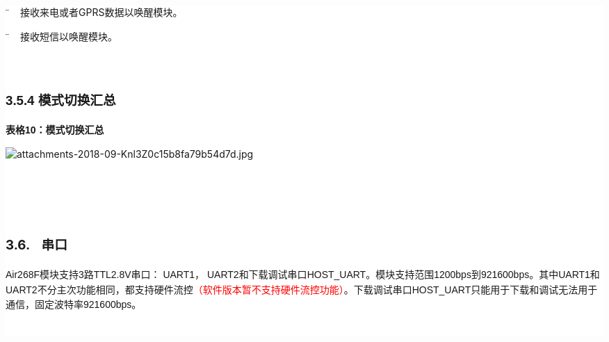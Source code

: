 <p><span style="font-size:10.5pt;font-family:Symbol;">¨<span style="font-size:7pt;font-family:'Times New Roman';">      
</span></span><span style="font-size:10.5pt;font-family:'宋体';">接收来电或者</span><span style="font-size:10.5pt;">GPRS</span><span style="font-size:10.5pt;font-family:'宋体';">数据以唤醒模块。</span></p>



<p><span style="font-size:10.5pt;font-family:Symbol;">¨<span style="font-size:7pt;font-family:'Times New Roman';">      
</span></span><span style="font-size:10.5pt;font-family:'宋体';">接收短信以唤醒模块。</span></p>

<p><span style="font-size:10.5pt;font-family:'宋体';"><br /></span></p>

<h2><b><span style="font-size:14pt;font-family:Calibri, sans-serif;">3.5.4 </span><span style="font-size:14pt;font-family:'黑体';">模式切换汇总</span></b></h2>









<p><b><span style="font-family:'黑体';">表格</span><span style="font-family:Calibri, sans-serif;">10</span><span style="font-family:'黑体';">：模式切换汇总</span></b></p>

<p><img src="http://oldask.openluat.com/image/show/attachments-2018-09-Knl3Z0c15b8fa79b54d7d.jpg" class="img-responsive" style="width:681px;" alt="attachments-2018-09-Knl3Z0c15b8fa79b54d7d.jpg" /></p>

<p><b><span style="font-size:14pt;font-family:Arial, sans-serif;"><span style="font-weight:normal;font-size:7pt;font-family:'Times New Roman';">   </span></span></b><br /></p>

<p><b> </b></p>



<h2><b><span style="font-size:14pt;">3.6.<span style="font-size:7pt;font-family:'Times New Roman';">       </span></span><span style="font-size:14pt;font-family:'黑体';">串口</span></b></h2>

<p><span style="font-size:10.5pt;font-family:Calibri, sans-serif;">Air268F</span><span style="font-size:10.5pt;font-family:'宋体';">模块支持</span><span style="font-size:10.5pt;font-family:Calibri, sans-serif;">3</span><span style="font-size:10.5pt;font-family:'宋体';">路</span><span style="font-size:10.5pt;font-family:Calibri, sans-serif;">TTL2.8V</span><span style="font-size:10.5pt;font-family:'宋体';">串口：</span><span style="font-size:10.5pt;font-family:Calibri, sans-serif;"> <span>UART1</span></span><span style="font-size:10.5pt;font-family:'宋体';">，</span><span style="font-size:10.5pt;font-family:Calibri, sans-serif;"> <span>UART2</span></span><span style="font-size:10.5pt;font-family:'宋体';">和下载调试串口</span><span style="font-size:10.5pt;font-family:Calibri, sans-serif;">HOST_UART</span><span style="font-size:10.5pt;font-family:'宋体';">。模块支持范围</span><span style="font-size:10.5pt;font-family:Calibri, sans-serif;">1200bps</span><span style="font-size:10.5pt;font-family:'宋体';">到</span><span style="font-size:10.5pt;font-family:Calibri, sans-serif;">921600bps</span><span style="font-size:10.5pt;font-family:'宋体';">。其中</span><span style="font-size:10.5pt;font-family:Calibri, sans-serif;">UART1</span><span style="font-size:10.5pt;font-family:'宋体';">和</span><span style="font-size:10.5pt;font-family:Calibri, sans-serif;">UART2</span><span style="font-size:10.5pt;font-family:'宋体';">不分主次功能相同，都支持硬件流控</span><span style="font-size:10.5pt;font-family:'宋体';color:#FF0000;">（软件版本暂不支持硬件流控功能）</span><span style="font-size:10.5pt;font-family:'宋体';">。下载调试串口</span><span style="font-size:10.5pt;font-family:Calibri, sans-serif;">HOST_UART</span><span style="font-size:10.5pt;font-family:'宋体';">只能用于下载和调试无法用于通信，固定波特率</span><span style="font-size:10.5pt;font-family:Calibri, sans-serif;">921600bps</span><span style="font-size:10.5pt;font-family:'宋体';">。</span></p>

<p><span style="font-size:10.5pt;"> </span></p>
